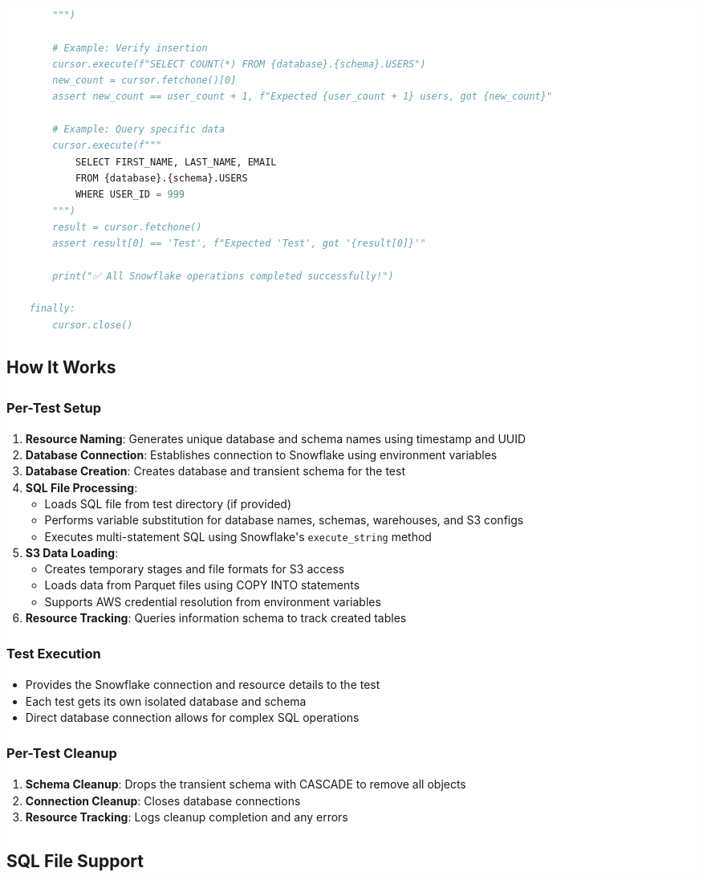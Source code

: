 ```python
        """)
        
        # Example: Verify insertion
        cursor.execute(f"SELECT COUNT(*) FROM {database}.{schema}.USERS")
        new_count = cursor.fetchone()[0]
        assert new_count == user_count + 1, f"Expected {user_count + 1} users, got {new_count}"
        
        # Example: Query specific data
        cursor.execute(f"""
            SELECT FIRST_NAME, LAST_NAME, EMAIL 
            FROM {database}.{schema}.USERS 
            WHERE USER_ID = 999
        """)
        result = cursor.fetchone()
        assert result[0] == 'Test', f"Expected 'Test', got '{result[0]}'"
        
        print("✅ All Snowflake operations completed successfully!")
        
    finally:
        cursor.close()
```

## How It Works

### Per-Test Setup
1. **Resource Naming**: Generates unique database and schema names using timestamp and UUID
2. **Database Connection**: Establishes connection to Snowflake using environment variables
3. **Database Creation**: Creates database and transient schema for the test
4. **SQL File Processing**: 
   - Loads SQL file from test directory (if provided)
   - Performs variable substitution for database names, schemas, warehouses, and S3 configs
   - Executes multi-statement SQL using Snowflake's `execute_string` method
5. **S3 Data Loading**: 
   - Creates temporary stages and file formats for S3 access
   - Loads data from Parquet files using COPY INTO statements
   - Supports AWS credential resolution from environment variables
6. **Resource Tracking**: Queries information schema to track created tables

### Test Execution
- Provides the Snowflake connection and resource details to the test
- Each test gets its own isolated database and schema
- Direct database connection allows for complex SQL operations

### Per-Test Cleanup
1. **Schema Cleanup**: Drops the transient schema with CASCADE to remove all objects
2. **Connection Cleanup**: Closes database connections
3. **Resource Tracking**: Logs cleanup completion and any errors

## SQL File Support
